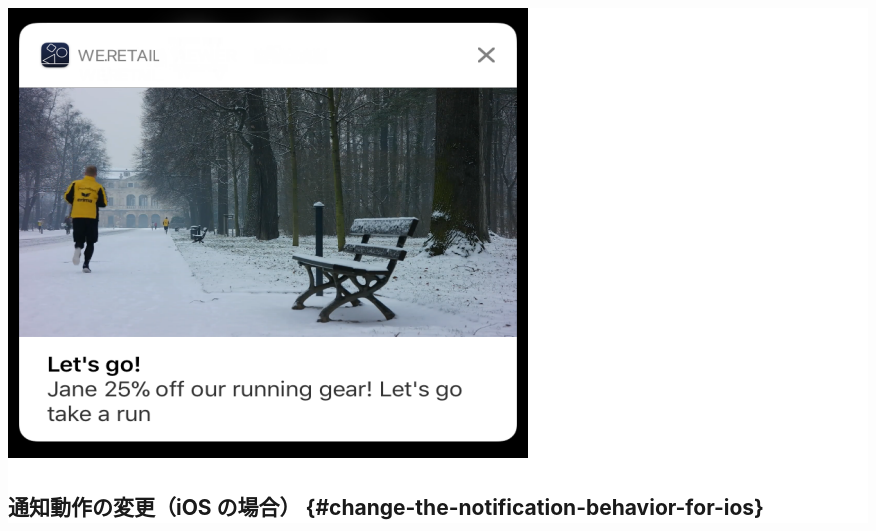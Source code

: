    ![](assets/push_notif_advanced_2.png)

## 通知動作の変更（iOS の場合） {#change-the-notification-behavior-for-ios}

